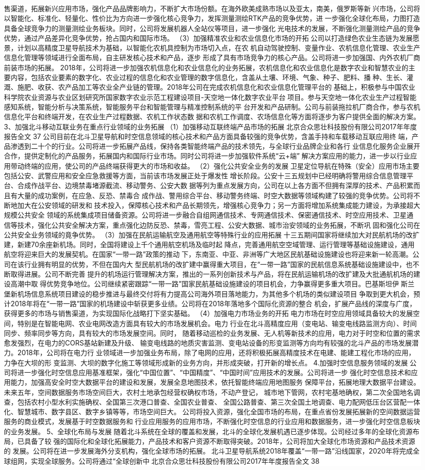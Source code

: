 售渠道，拓展新兴应用市场，强化产品品牌影响力，不断扩大市场份额。在海外欧美成熟市场以及亚太，南美，俄罗斯等新
兴市场，公司将以智能化、标准化、轻量化、性价比为方向进一步强化核心竞争力，发挥测量测绘RTK产品的竞争优势，进
一步强化全球化布局，力图打造具备全球竞争力的测量测绘业务板块。同时，公司将发展机器人全站仪等项目，进一步强化
光电技术的发展，不断强化测量测绘产品的竞争优势，通过产品差异化竞争优势，抢占国内和国际市场。
（3）加强精准农业和农业信息化市场的开拓
公司以打造绿色农业生态链为发展愿景，计划以高精度卫星导航技术为基础，以智能化农机具控制为市场切入点，在农
机自动驾驶控制、变量作业、农机信息化管理、农业生产信息化管理等领域进行全面布局，自主研发核心技术和产品，逐步
形成了具有市场竞争力的核心产品。公司将进一步加强国、内外农机厂商前装市场的拓展。
2018年，公司将进一步加强农机信息化和农业信息化的业务拓展，农机信息化和农业信息化是数字农业和智慧农业的主
要内容，包括农业要素的数字化、农业过程的信息化和农业管理的数字信息化，含盖从土壤、环境、气象、种子、肥料、播
种、生长、灌溉、施肥、收获、农产品加工等农业全产业链的管理。2018年公司在完成农机信息化和农业信息化管理平台的
基础上，积极参与中国农业科学院农业资源与农业区划研究所国家数字农业示范工程建设项目-天空地一体化数字农业平台
项目。参与天空地一体化农业生产过程智能感知系统，智能分析与决策系统，智能服务平台和智能管理与精准控制系统的平
台开发和产品研制。公司与前装拖拉机厂商合作，参与农机信息化平台和终端开发，在农业生产过程数据、农机工作状态数
据和农机工作调度、农场信息化等方面将逐步为客户提供全面的解决方案。
3、加强北斗移动互联业务在重点行业领域的业务拓展
（1）加强移动互联终端产品市场的拓展
北京合众思壮科技股份有限公司2017年年度报告全文
37
公司目前在北斗卫星导航和时空信息领域的核心技术和产品方面具备较强的竞争优势，含盖手持和车载移动互联应用终
端，产品渗透到二十个的行业。公司将进一步拓展产品线，保持各类智能终端产品的技术领先，与全球行业品牌企业和各行
业信息化服务企业展开合作，提供定制化的产品服务，拓展国内和国际行业市场。同时公司将进一步加强软件系统“云+端”
解决方案应用的能力，进一步以行业应用带动终端的应用，使公司的产品终端获得更大的市场和收益。
（2）强化公共安全业务的发展
卫星定位导航在特殊（安全）应用市场主要包括公安、武警应用和安全应急救援等方面，当前该市场发展正处于爆发性
增长阶段。公安十三五规划中已经明确将警用综合信息管理平台、合成作战平台、边境禁毒堵源截流、移动警务、公安大数
据等列为重点发展方向，公司在以上各方面不但拥有深厚的技术、产品积累而且有大量的成功案例，在应急、反恐、禁毒合
成作战、警用综合平台、移动警务终端、时空大数据等领域构建了较强的竞争优势。公司将不断地加大在公安领域的研发和
技术投入，保障核心技术和产品长期领先，增强核心竞争力；另一方面将增加系统集成能力建设，为承接超大规模公共安全
领域的系统集成项目储备资源。公司将进一步融合自组网通信技术、专网通信技术、保密通信技术、时空应用技术、卫星通
信等技术，强化公共安全解决方案，重点强化边防反恐、禁毒，雪亮工程、公安大数据、城市治安领域的业务拓展，不断巩
固和强化公司在公共安全业务领域的竟争优势。
（3）加强在民航运输航空及通用航空等特殊行业的应用拓展
十三五期间国家将继续加大对民航机场的改扩建，新建70余座新机场。同时，全国将建设上千个通用航空机场及临时起
降点，完善通用航空空域管理、运行管理等基础设施建设，通用航空将迎来巨大的发展契机。在国家“一带一路”政策的推动
下，东南亚、中亚、非洲等广大地区民航基础设施建设也将迎来新一轮高潮。公司在该行业拥有明显的优势，不但在国内大
型民航机场的改扩建中赢得重大项目，在“一带一路”国家的民航信息系统基础设施建设中，也不断取得进展。公司不断完善
提升的机场运行管理解决方案，推出的一系列创新技术与产品，将在民航运输机场的改扩建及大批通航机场的建设高潮中取
得优势竞争地位。公司继续紧密跟踪“一带一路”国家民航基础设施建设的项目机会，力争赢得更多重大项目。巴基斯坦伊
斯兰堡新机场信息系统项目建设的稳步推进与最终交付将有力提高公司海外项目落地能力，为其他多个机场的类似建设项目
争取到更大机会，预计2018年将在“一带一路”国家的机场建设中斩获更多业绩。公司将在2018年落地多个国际化资源的整合
机会，扩展产品线的深度与广度，获得更多的市场与销售渠道，为实现国际化战略打下坚实基础。
（4）加强电力市场业务的开拓
电力市场在时空应用领域具备较大的发展空间，特别是在智能电网、农业电网改造方面具有较大的市场发展机会。电力
行业在北斗高精度应用（变电站、输变电线路监测方向）、时间同步、频率同步等方向，具有较大的市场发展空间。同时，
随着移动巡检的业务发展、无人机等新技术的应用，电力对于时空和位置的需求愈发强烈，在电力的CORS基站新建及升级、
输变电线路的地质灾害监测、变电站设备的形变监测等方向均有较强的北斗产品的市场发展潜力。2018年，公司将在电力行
业领域进一步加强业务布局，除了电网的应用，还将积极拓展高精度技术在电建、能建工程化市场的应用，力争在大坝的形
变监测、大坝的数字化施工等领域形成新的业务方向，并形成突破，打开新的增长点。
4.加强时空信息服务领域的发展
公司将进一步强化时空信息应用基准框架，强化“中国位置”、“中国精度”、“中国时间”应用技术的发展。公司将进一步
强化时空信息技术和应用能力，加强高安全时空大数据平台的建设和发展，发展全息地图技术，依托智能终端应用地图服务
保障平台，拓展地理大数据平台建设。未来五年，空间数据服务市场空间巨大，农村土地承包经营权确权市场，不动产登记，
城市地下管网，农村宅基地确权，第二次全国地名调查，包括农村小型水利实施确权、全国第三次港口普查、全国农业普查、
全国公路普查、第三次全国土地调查、电力配网低压台区营配一体化、智慧城市、数字县区、数字乡镇等等，市场空间巨大。
公司将投入资源，强化全国市场的布局，在重点省份发展拓展新的空间数据运营服务的商业模式，发展基于时空数据服务和
行业应用服务的应用市场，不断强化时空信息的行业应用和数据服务，进一步强化时空信息板块的业务发展。
5、全球化布局与发展
随着北斗系统在全球的覆盖和发展，北斗的全球化发展机遇已逐步体现。公司经过多年的全球化资源布局，已具备了较
强的国际化和全球化拓展能力，产品技术和客户资源不断取得突破。2018年，公司将加大全球化市场资源和产品技术资源的
发展。公司将在进一步发展海外分支机构，强化全球市场的拓展。
北斗卫星导航系统2018年覆盖“一带一路”沿线国家，2020年将完成全球组网，实现全球服务。公司将通过“全球创新中
北京合众思壮科技股份有限公司2017年年度报告全文
38